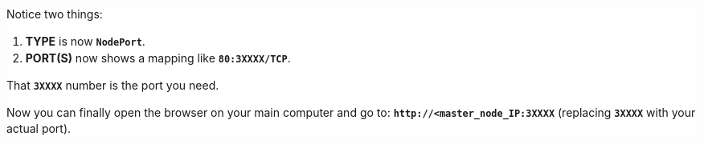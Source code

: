 Notice two things:

1. **TYPE** is now **`NodePort`**.
2. **PORT(S)** now shows a mapping like **`80:3XXXX/TCP`**.

That **`3XXXX`** number is the port you need.

Now you can finally open the browser on your main computer and go to:
**`http://<master_node_IP:3XXXX`** (replacing **`3XXXX`** with your actual port).